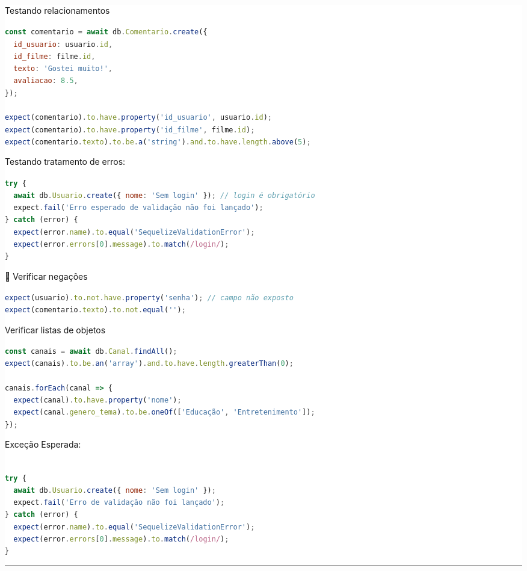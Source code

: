 
Testando relacionamentos

```js
const comentario = await db.Comentario.create({
  id_usuario: usuario.id,
  id_filme: filme.id,
  texto: 'Gostei muito!',
  avaliacao: 8.5,
});

expect(comentario).to.have.property('id_usuario', usuario.id);
expect(comentario).to.have.property('id_filme', filme.id);
expect(comentario.texto).to.be.a('string').and.to.have.length.above(5);
```

Testando tratamento de erros:

```js
try {
  await db.Usuario.create({ nome: 'Sem login' }); // login é obrigatório
  expect.fail('Erro esperado de validação não foi lançado');
} catch (error) {
  expect(error.name).to.equal('SequelizeValidationError');
  expect(error.errors[0].message).to.match(/login/);
}
```

🚫 Verificar negações
```js
expect(usuario).to.not.have.property('senha'); // campo não exposto
expect(comentario.texto).to.not.equal('');
```

Verificar listas de objetos

```js
const canais = await db.Canal.findAll();
expect(canais).to.be.an('array').and.to.have.length.greaterThan(0);

canais.forEach(canal => {
  expect(canal).to.have.property('nome');
  expect(canal.genero_tema).to.be.oneOf(['Educação', 'Entretenimento']);
});
```

Exceção Esperada:
```js

try {
  await db.Usuario.create({ nome: 'Sem login' });
  expect.fail('Erro de validação não foi lançado');
} catch (error) {
  expect(error.name).to.equal('SequelizeValidationError');
  expect(error.errors[0].message).to.match(/login/);
}
```
---
